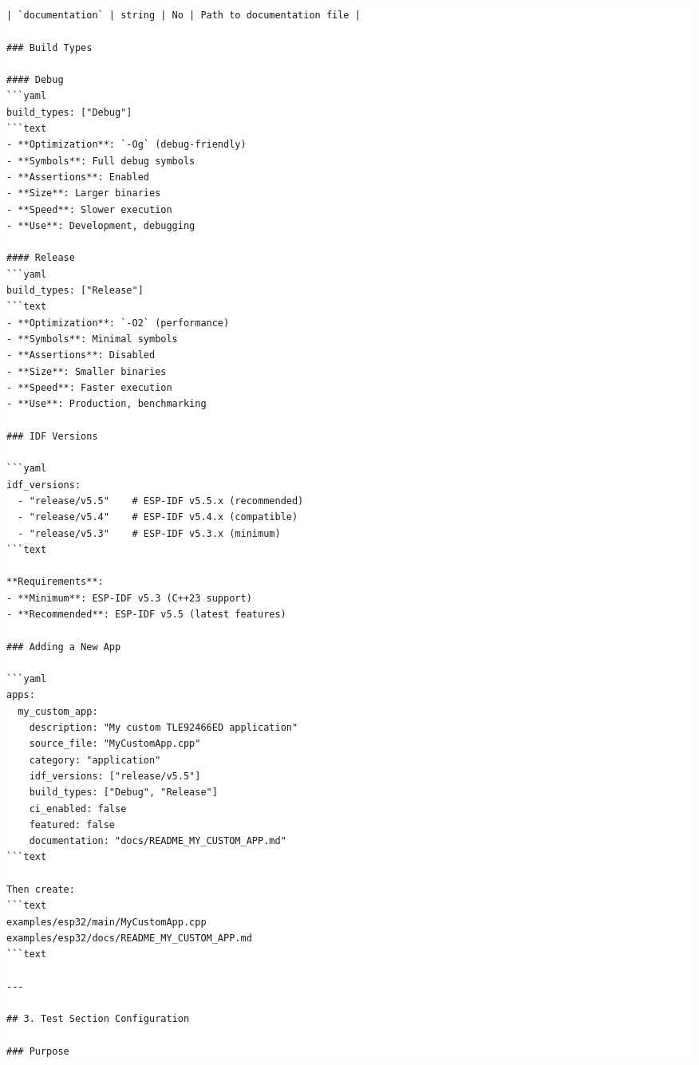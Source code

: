 ```text
| `documentation` | string | No | Path to documentation file |

### Build Types

#### Debug
```yaml
build_types: ["Debug"]
```text
- **Optimization**: `-Og` (debug-friendly)
- **Symbols**: Full debug symbols
- **Assertions**: Enabled
- **Size**: Larger binaries
- **Speed**: Slower execution
- **Use**: Development, debugging

#### Release
```yaml
build_types: ["Release"]
```text
- **Optimization**: `-O2` (performance)
- **Symbols**: Minimal symbols
- **Assertions**: Disabled
- **Size**: Smaller binaries
- **Speed**: Faster execution
- **Use**: Production, benchmarking

### IDF Versions

```yaml
idf_versions:
  - "release/v5.5"    # ESP-IDF v5.5.x (recommended)
  - "release/v5.4"    # ESP-IDF v5.4.x (compatible)
  - "release/v5.3"    # ESP-IDF v5.3.x (minimum)
```text

**Requirements**:
- **Minimum**: ESP-IDF v5.3 (C++23 support)
- **Recommended**: ESP-IDF v5.5 (latest features)

### Adding a New App

```yaml
apps:
  my_custom_app:
    description: "My custom TLE92466ED application"
    source_file: "MyCustomApp.cpp"
    category: "application"
    idf_versions: ["release/v5.5"]
    build_types: ["Debug", "Release"]
    ci_enabled: false
    featured: false
    documentation: "docs/README_MY_CUSTOM_APP.md"
```text

Then create:
```text
examples/esp32/main/MyCustomApp.cpp
examples/esp32/docs/README_MY_CUSTOM_APP.md
```text

---

## 3. Test Section Configuration

### Purpose
```